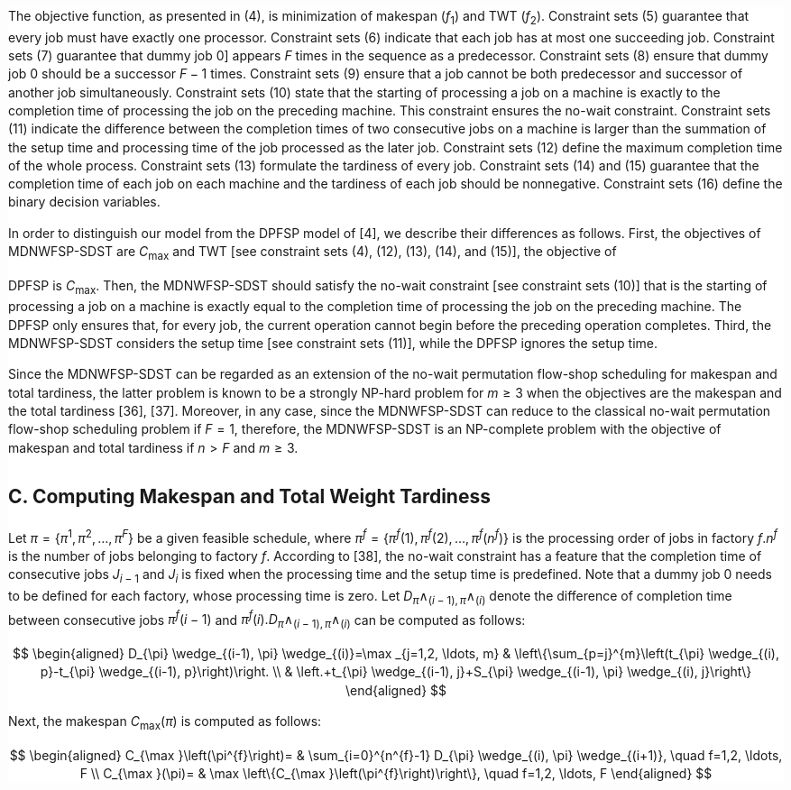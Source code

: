 The objective function, as presented in (4), is minimization of makespan $\left(f_{1}\right)$ and TWT $\left(f_{2}\right)$. Constraint sets (5) guarantee that every job must have exactly one processor. Constraint sets (6) indicate that each job has at most one succeeding job. Constraint sets (7) guarantee that dummy job 0] appears $F$ times in the sequence as a predecessor. Constraint sets (8) ensure that dummy job 0 should be a successor $F-1$ times. Constraint sets (9) ensure that a job cannot be both predecessor and successor of another job simultaneously. Constraint sets (10) state that the starting of processing a job on a machine is exactly to the completion time of processing the job on the preceding machine. This constraint ensures the no-wait constraint. Constraint sets (11) indicate the difference between the completion times of two consecutive jobs on a machine is larger than the summation of the setup time and processing time of the job processed as the later job. Constraint sets (12) define the maximum completion time of the whole process. Constraint sets (13) formulate the tardiness of every job. Constraint sets (14) and (15) guarantee that the completion time of each job on each machine and the tardiness of each job should be nonnegative. Constraint sets (16) define the binary decision variables.

In order to distinguish our model from the DPFSP model of [4], we describe their differences as follows. First, the objectives of MDNWFSP-SDST are $C_{\max }$ and TWT [see constraint sets (4), (12), (13), (14), and (15)], the objective of

DPFSP is $C_{\max }$. Then, the MDNWFSP-SDST should satisfy the no-wait constraint [see constraint sets (10)] that is the starting of processing a job on a machine is exactly equal to the completion time of processing the job on the preceding machine. The DPFSP only ensures that, for every job, the current operation cannot begin before the preceding operation completes. Third, the MDNWFSP-SDST considers the setup time [see constraint sets (11)], while the DPFSP ignores the setup time.

Since the MDNWFSP-SDST can be regarded as an extension of the no-wait permutation flow-shop scheduling for makespan and total tardiness, the latter problem is known to be a strongly NP-hard problem for $m \geq 3$ when the objectives are the makespan and the total tardiness [36], [37]. Moreover, in any case, since the MDNWFSP-SDST can reduce to the classical no-wait permutation flow-shop scheduling problem if $F=1$, therefore, the MDNWFSP-SDST is an NP-complete problem with the objective of makespan and total tardiness if $n>F$ and $m \geq 3$.

## C. Computing Makespan and Total Weight Tardiness

Let $\pi=\left\{\pi^{1}, \pi^{2}, \ldots, \pi^{F}\right\}$ be a given feasible schedule, where $\pi^{f}=\left\{\pi^{f}(1), \pi^{f}(2), \ldots, \pi^{f}\left(n^{f}\right)\right\}$ is the processing order of jobs in factory $f . n^{f}$ is the number of jobs belonging to factory $f$. According to [38], the no-wait constraint has a feature that the completion time of consecutive jobs $J_{i-1}$ and $J_{i}$ is fixed when the processing time and the setup time is predefined. Note that a dummy job 0 needs to be defined for each factory, whose processing time is zero. Let $D_{\pi} \wedge_{(i-1), \pi} \wedge_{(i)}$ denote the difference of completion time between consecutive jobs $\pi^{f}(i-1)$ and $\pi^{f}(i) . D_{\pi} \wedge_{(i-1), \pi} \wedge_{(i)}$ can be computed as follows:

$$
\begin{aligned}
D_{\pi} \wedge_{(i-1), \pi} \wedge_{(i)}=\max _{j=1,2, \ldots, m} & \left\{\sum_{p=j}^{m}\left(t_{\pi} \wedge_{(i), p}-t_{\pi} \wedge_{(i-1), p}\right)\right. \\
& \left.+t_{\pi} \wedge_{(i-1), j}+S_{\pi} \wedge_{(i-1), \pi} \wedge_{(i), j}\right\}
\end{aligned}
$$

Next, the makespan $C_{\max }(\pi)$ is computed as follows:

$$
\begin{aligned}
C_{\max }\left(\pi^{f}\right)= & \sum_{i=0}^{n^{f}-1} D_{\pi} \wedge_{(i), \pi} \wedge_{(i+1)}, \quad f=1,2, \ldots, F \\
C_{\max }(\pi)= & \max \left\{C_{\max }\left(\pi^{f}\right)\right\}, \quad f=1,2, \ldots, F
\end{aligned}
$$


[^0]:    Manuscript received August 10, 2018; revised December 1, 2018; accepted December 7, 2018. Date of publication January 7, 2019; date of current version July 1, 2019. This paper was recommended for publication by Associate Editor F. Basile and Editor S. Reveliotis upon evaluation of the reviewers' comments. This work was supported in part by the Fundamental Research Funds for the Central Universities under Grant NP2017208, in part by the Funding of Jiangsu Innovation Program for Graduate Education under Grant KYLX16_0382, in part by the Postgraduate Research and Practice Innovation Program of Jiangsu Province under Grant KYCX17_0287, and in part by the National Natural Science Foundation of China under Grant U1433116. (Corresponding author: Dechang Pi.)